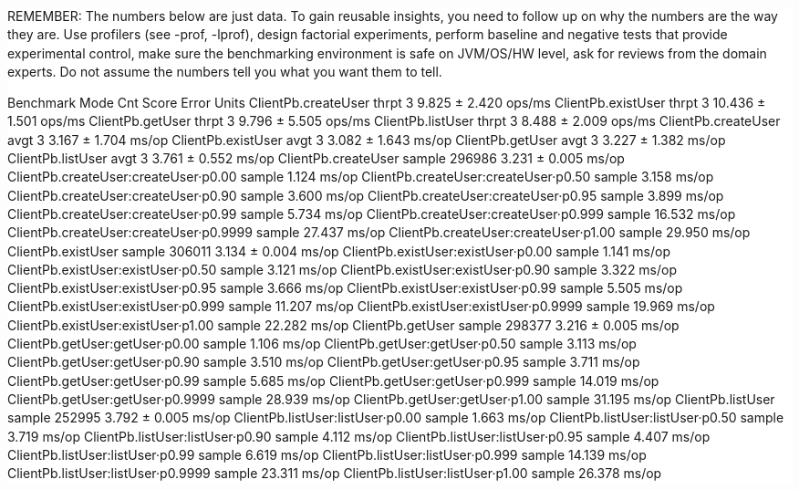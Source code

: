 REMEMBER: The numbers below are just data. To gain reusable insights, you need to follow up on
why the numbers are the way they are. Use profilers (see -prof, -lprof), design factorial
experiments, perform baseline and negative tests that provide experimental control, make sure
the benchmarking environment is safe on JVM/OS/HW level, ask for reviews from the domain experts.
Do not assume the numbers tell you what you want them to tell.

Benchmark                                 Mode     Cnt   Score   Error   Units
ClientPb.createUser                      thrpt       3   9.825 ± 2.420  ops/ms
ClientPb.existUser                       thrpt       3  10.436 ± 1.501  ops/ms
ClientPb.getUser                         thrpt       3   9.796 ± 5.505  ops/ms
ClientPb.listUser                        thrpt       3   8.488 ± 2.009  ops/ms
ClientPb.createUser                       avgt       3   3.167 ± 1.704   ms/op
ClientPb.existUser                        avgt       3   3.082 ± 1.643   ms/op
ClientPb.getUser                          avgt       3   3.227 ± 1.382   ms/op
ClientPb.listUser                         avgt       3   3.761 ± 0.552   ms/op
ClientPb.createUser                     sample  296986   3.231 ± 0.005   ms/op
ClientPb.createUser:createUser·p0.00    sample           1.124           ms/op
ClientPb.createUser:createUser·p0.50    sample           3.158           ms/op
ClientPb.createUser:createUser·p0.90    sample           3.600           ms/op
ClientPb.createUser:createUser·p0.95    sample           3.899           ms/op
ClientPb.createUser:createUser·p0.99    sample           5.734           ms/op
ClientPb.createUser:createUser·p0.999   sample          16.532           ms/op
ClientPb.createUser:createUser·p0.9999  sample          27.437           ms/op
ClientPb.createUser:createUser·p1.00    sample          29.950           ms/op
ClientPb.existUser                      sample  306011   3.134 ± 0.004   ms/op
ClientPb.existUser:existUser·p0.00      sample           1.141           ms/op
ClientPb.existUser:existUser·p0.50      sample           3.121           ms/op
ClientPb.existUser:existUser·p0.90      sample           3.322           ms/op
ClientPb.existUser:existUser·p0.95      sample           3.666           ms/op
ClientPb.existUser:existUser·p0.99      sample           5.505           ms/op
ClientPb.existUser:existUser·p0.999     sample          11.207           ms/op
ClientPb.existUser:existUser·p0.9999    sample          19.969           ms/op
ClientPb.existUser:existUser·p1.00      sample          22.282           ms/op
ClientPb.getUser                        sample  298377   3.216 ± 0.005   ms/op
ClientPb.getUser:getUser·p0.00          sample           1.106           ms/op
ClientPb.getUser:getUser·p0.50          sample           3.113           ms/op
ClientPb.getUser:getUser·p0.90          sample           3.510           ms/op
ClientPb.getUser:getUser·p0.95          sample           3.711           ms/op
ClientPb.getUser:getUser·p0.99          sample           5.685           ms/op
ClientPb.getUser:getUser·p0.999         sample          14.019           ms/op
ClientPb.getUser:getUser·p0.9999        sample          28.939           ms/op
ClientPb.getUser:getUser·p1.00          sample          31.195           ms/op
ClientPb.listUser                       sample  252995   3.792 ± 0.005   ms/op
ClientPb.listUser:listUser·p0.00        sample           1.663           ms/op
ClientPb.listUser:listUser·p0.50        sample           3.719           ms/op
ClientPb.listUser:listUser·p0.90        sample           4.112           ms/op
ClientPb.listUser:listUser·p0.95        sample           4.407           ms/op
ClientPb.listUser:listUser·p0.99        sample           6.619           ms/op
ClientPb.listUser:listUser·p0.999       sample          14.139           ms/op
ClientPb.listUser:listUser·p0.9999      sample          23.311           ms/op
ClientPb.listUser:listUser·p1.00        sample          26.378           ms/op
